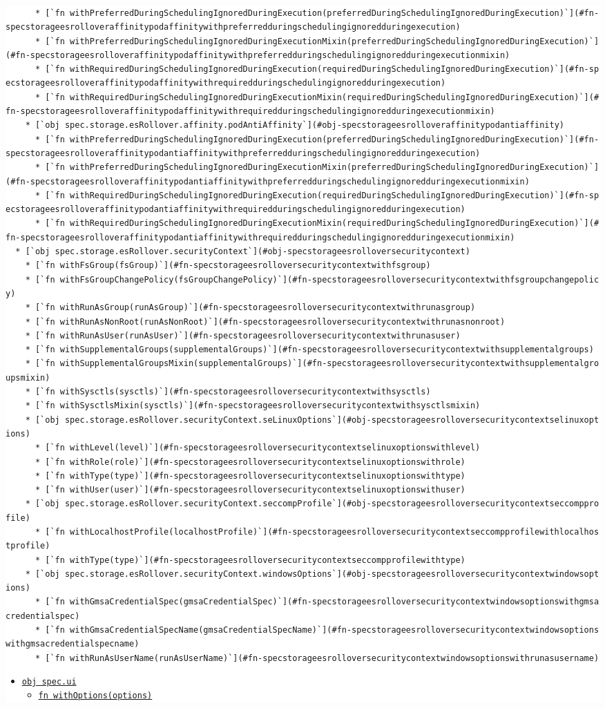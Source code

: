           * [`fn withPreferredDuringSchedulingIgnoredDuringExecution(preferredDuringSchedulingIgnoredDuringExecution)`](#fn-specstorageesrolloveraffinitypodaffinitywithpreferredduringschedulingignoredduringexecution)
          * [`fn withPreferredDuringSchedulingIgnoredDuringExecutionMixin(preferredDuringSchedulingIgnoredDuringExecution)`](#fn-specstorageesrolloveraffinitypodaffinitywithpreferredduringschedulingignoredduringexecutionmixin)
          * [`fn withRequiredDuringSchedulingIgnoredDuringExecution(requiredDuringSchedulingIgnoredDuringExecution)`](#fn-specstorageesrolloveraffinitypodaffinitywithrequiredduringschedulingignoredduringexecution)
          * [`fn withRequiredDuringSchedulingIgnoredDuringExecutionMixin(requiredDuringSchedulingIgnoredDuringExecution)`](#fn-specstorageesrolloveraffinitypodaffinitywithrequiredduringschedulingignoredduringexecutionmixin)
        * [`obj spec.storage.esRollover.affinity.podAntiAffinity`](#obj-specstorageesrolloveraffinitypodantiaffinity)
          * [`fn withPreferredDuringSchedulingIgnoredDuringExecution(preferredDuringSchedulingIgnoredDuringExecution)`](#fn-specstorageesrolloveraffinitypodantiaffinitywithpreferredduringschedulingignoredduringexecution)
          * [`fn withPreferredDuringSchedulingIgnoredDuringExecutionMixin(preferredDuringSchedulingIgnoredDuringExecution)`](#fn-specstorageesrolloveraffinitypodantiaffinitywithpreferredduringschedulingignoredduringexecutionmixin)
          * [`fn withRequiredDuringSchedulingIgnoredDuringExecution(requiredDuringSchedulingIgnoredDuringExecution)`](#fn-specstorageesrolloveraffinitypodantiaffinitywithrequiredduringschedulingignoredduringexecution)
          * [`fn withRequiredDuringSchedulingIgnoredDuringExecutionMixin(requiredDuringSchedulingIgnoredDuringExecution)`](#fn-specstorageesrolloveraffinitypodantiaffinitywithrequiredduringschedulingignoredduringexecutionmixin)
      * [`obj spec.storage.esRollover.securityContext`](#obj-specstorageesrolloversecuritycontext)
        * [`fn withFsGroup(fsGroup)`](#fn-specstorageesrolloversecuritycontextwithfsgroup)
        * [`fn withFsGroupChangePolicy(fsGroupChangePolicy)`](#fn-specstorageesrolloversecuritycontextwithfsgroupchangepolicy)
        * [`fn withRunAsGroup(runAsGroup)`](#fn-specstorageesrolloversecuritycontextwithrunasgroup)
        * [`fn withRunAsNonRoot(runAsNonRoot)`](#fn-specstorageesrolloversecuritycontextwithrunasnonroot)
        * [`fn withRunAsUser(runAsUser)`](#fn-specstorageesrolloversecuritycontextwithrunasuser)
        * [`fn withSupplementalGroups(supplementalGroups)`](#fn-specstorageesrolloversecuritycontextwithsupplementalgroups)
        * [`fn withSupplementalGroupsMixin(supplementalGroups)`](#fn-specstorageesrolloversecuritycontextwithsupplementalgroupsmixin)
        * [`fn withSysctls(sysctls)`](#fn-specstorageesrolloversecuritycontextwithsysctls)
        * [`fn withSysctlsMixin(sysctls)`](#fn-specstorageesrolloversecuritycontextwithsysctlsmixin)
        * [`obj spec.storage.esRollover.securityContext.seLinuxOptions`](#obj-specstorageesrolloversecuritycontextselinuxoptions)
          * [`fn withLevel(level)`](#fn-specstorageesrolloversecuritycontextselinuxoptionswithlevel)
          * [`fn withRole(role)`](#fn-specstorageesrolloversecuritycontextselinuxoptionswithrole)
          * [`fn withType(type)`](#fn-specstorageesrolloversecuritycontextselinuxoptionswithtype)
          * [`fn withUser(user)`](#fn-specstorageesrolloversecuritycontextselinuxoptionswithuser)
        * [`obj spec.storage.esRollover.securityContext.seccompProfile`](#obj-specstorageesrolloversecuritycontextseccompprofile)
          * [`fn withLocalhostProfile(localhostProfile)`](#fn-specstorageesrolloversecuritycontextseccompprofilewithlocalhostprofile)
          * [`fn withType(type)`](#fn-specstorageesrolloversecuritycontextseccompprofilewithtype)
        * [`obj spec.storage.esRollover.securityContext.windowsOptions`](#obj-specstorageesrolloversecuritycontextwindowsoptions)
          * [`fn withGmsaCredentialSpec(gmsaCredentialSpec)`](#fn-specstorageesrolloversecuritycontextwindowsoptionswithgmsacredentialspec)
          * [`fn withGmsaCredentialSpecName(gmsaCredentialSpecName)`](#fn-specstorageesrolloversecuritycontextwindowsoptionswithgmsacredentialspecname)
          * [`fn withRunAsUserName(runAsUserName)`](#fn-specstorageesrolloversecuritycontextwindowsoptionswithrunasusername)
  * [`obj spec.ui`](#obj-specui)
    * [`fn withOptions(options)`](#fn-specuiwithoptions)
